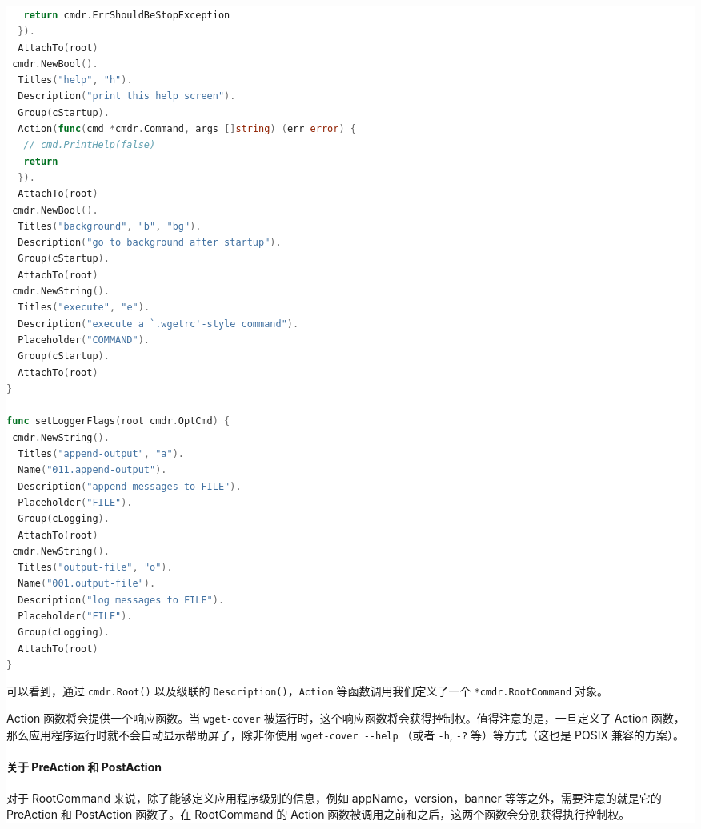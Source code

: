 ```go
   return cmdr.ErrShouldBeStopException
  }).
  AttachTo(root)
 cmdr.NewBool().
  Titles("help", "h").
  Description("print this help screen").
  Group(cStartup).
  Action(func(cmd *cmdr.Command, args []string) (err error) {
   // cmd.PrintHelp(false)
   return
  }).
  AttachTo(root)
 cmdr.NewBool().
  Titles("background", "b", "bg").
  Description("go to background after startup").
  Group(cStartup).
  AttachTo(root)
 cmdr.NewString().
  Titles("execute", "e").
  Description("execute a `.wgetrc'-style command").
  Placeholder("COMMAND").
  Group(cStartup).
  AttachTo(root)
}

func setLoggerFlags(root cmdr.OptCmd) {
 cmdr.NewString().
  Titles("append-output", "a").
  Name("011.append-output").
  Description("append messages to FILE").
  Placeholder("FILE").
  Group(cLogging).
  AttachTo(root)
 cmdr.NewString().
  Titles("output-file", "o").
  Name("001.output-file").
  Description("log messages to FILE").
  Placeholder("FILE").
  Group(cLogging).
  AttachTo(root)
}
```

可以看到，通过 `cmdr.Root()` 以及级联的 `Description()`，`Action` 等函数调用我们定义了一个 `*cmdr.RootCommand` 对象。

Action 函数将会提供一个响应函数。当 `wget-cover` 被运行时，这个响应函数将会获得控制权。值得注意的是，一旦定义了 Action 函数，那么应用程序运行时就不会自动显示帮助屏了，除非你使用 `wget-cover --help` （或者 `-h`, `-?` 等）等方式（这也是 POSIX 兼容的方案）。

#### 关于 PreAction 和 PostAction

对于 RootCommand 来说，除了能够定义应用程序级别的信息，例如 appName，version，banner 等等之外，需要注意的就是它的 PreAction 和 PostAction 函数了。在 RootCommand 的  Action 函数被调用之前和之后，这两个函数会分别获得执行控制权。
